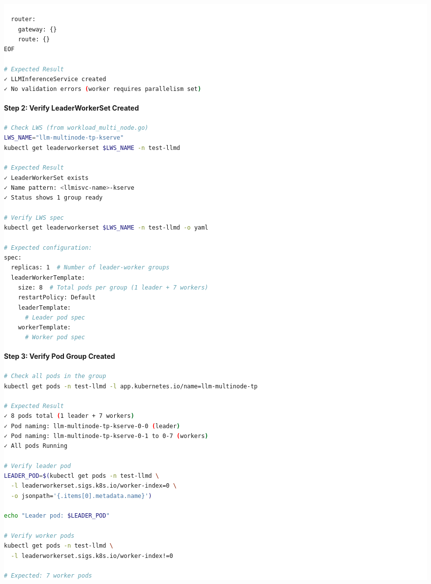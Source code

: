 ```bash
  
  router:
    gateway: {}
    route: {}
EOF

# Expected Result
✓ LLMInferenceService created
✓ No validation errors (worker requires parallelism set)
```

#### Step 2: Verify LeaderWorkerSet Created
```bash
# Check LWS (from workload_multi_node.go)
LWS_NAME="llm-multinode-tp-kserve"
kubectl get leaderworkerset $LWS_NAME -n test-llmd

# Expected Result
✓ LeaderWorkerSet exists
✓ Name pattern: <llmisvc-name>-kserve
✓ Status shows 1 group ready

# Verify LWS spec
kubectl get leaderworkerset $LWS_NAME -n test-llmd -o yaml

# Expected configuration:
spec:
  replicas: 1  # Number of leader-worker groups
  leaderWorkerTemplate:
    size: 8  # Total pods per group (1 leader + 7 workers)
    restartPolicy: Default
    leaderTemplate:
      # Leader pod spec
    workerTemplate:
      # Worker pod spec
```

#### Step 3: Verify Pod Group Created
```bash
# Check all pods in the group
kubectl get pods -n test-llmd -l app.kubernetes.io/name=llm-multinode-tp

# Expected Result
✓ 8 pods total (1 leader + 7 workers)
✓ Pod naming: llm-multinode-tp-kserve-0-0 (leader)
✓ Pod naming: llm-multinode-tp-kserve-0-1 to 0-7 (workers)
✓ All pods Running

# Verify leader pod
LEADER_POD=$(kubectl get pods -n test-llmd \
  -l leaderworkerset.sigs.k8s.io/worker-index=0 \
  -o jsonpath='{.items[0].metadata.name}')

echo "Leader pod: $LEADER_POD"

# Verify worker pods
kubectl get pods -n test-llmd \
  -l leaderworkerset.sigs.k8s.io/worker-index!=0

# Expected: 7 worker pods
```
